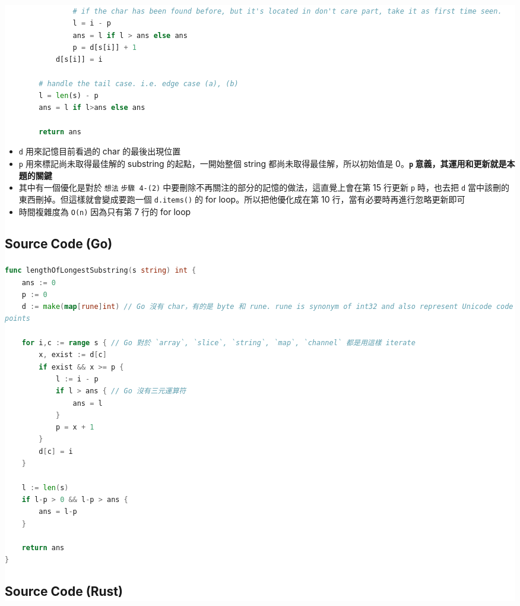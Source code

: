 ``` python
                # if the char has been found before, but it's located in don't care part, take it as first time seen.
                l = i - p
                ans = l if l > ans else ans
                p = d[s[i]] + 1
            d[s[i]] = i

        # handle the tail case. i.e. edge case (a), (b)
        l = len(s) - p
        ans = l if l>ans else ans

        return ans
```

* `d` 用來記憶目前看過的 char 的最後出現位置
* `p` 用來標記尚未取得最佳解的 substring 的起點，一開始整個 string 都尚未取得最佳解，所以初始值是 0。**`p` 意義，其運用和更新就是本題的關鍵**
* 其中有一個優化是對於 `想法` `步驟 4-(2)` 中要刪除不再關注的部分的記憶的做法，這直覺上會在第 15 行更新 `p` 時，也去把 `d` 當中該刪的東西刪掉。但這樣就會變成要跑一個 `d.items()` 的 for loop。所以把他優化成在第 10 行，當有必要時再進行忽略更新即可
* 時間複雜度為 `O(n)` 因為只有第 7 行的 for loop

## Source Code (Go)

``` go
func lengthOfLongestSubstring(s string) int {
    ans := 0
    p := 0
    d := make(map[rune]int) // Go 沒有 char，有的是 byte 和 rune. rune is synonym of int32 and also represent Unicode code points
    
    for i,c := range s { // Go 對於 `array`, `slice`, `string`, `map`, `channel` 都是用這樣 iterate
        x, exist := d[c]
        if exist && x >= p {
            l := i - p
            if l > ans { // Go 沒有三元運算符
                ans = l
            }
            p = x + 1
        }
        d[c] = i
    }

    l := len(s)
    if l-p > 0 && l-p > ans {
        ans = l-p
    }

    return ans
}
```

## Source Code (Rust)
